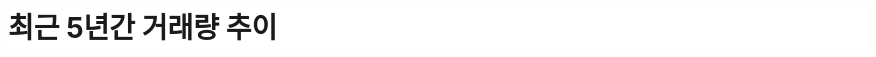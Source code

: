 # 최근 5년간 거래량 추이


<div style="width:100%;">
    <canvas id="deal_progress" height="200"></canvas>
</div>

<script>
new Chart(document.getElementById("deal_progress"), {
    type: 'line',
    data: {
        labels: ['201508','201509','201510','201511','201512','201601','201602','201603','201604','201605','201606','201607','201608','201609','201610','201611','201612','201701','201702','201703','201704','201705','201706','201707','201708','201709','201710','201711','201712','201801','201802','201803','201804','201805','201806','201807','201808','201809','201810','201811','201812','201901','201902','201903','201904','201905','201906','201907','201908','201909','201910','201911','201912','202001','202002','202003','202004','202005','202006','202007','202008'],
        datasets: [{
            label: '매매',
            pointRadius: 1,
            data: [5, 7, 16, 12, 5, 4, 5, 13, 11, 12, 16, 16, 12, 47, 8, 0, 2, 6, 4, 7, 6, 10, 10, 14, 13, 8, 4, 7, 8, 6, 2, 6, 7, 4, 4, 6, 10, 7, 12, 5, 1, 2, 3, 9, 1, 4, 4, 11, 9, 4, 15, 452, 159, 118, 98, 56, 34, 40, 73, 29, 13],
            borderColor: "rgba(255, 201, 14, 1)",
            backgroundColor: "rgba(255, 201, 14, 0.5)",
            fill: false,
            lineTension: 0
        },{
            label: '전월세',
            pointRadius: 1,
            data: [7, 5, 9, 12, 10, 10, 11, 10, 11, 7, 12, 9, 9, 16, 12, 9, 13, 3, 14, 15, 10, 10, 8, 9, 8, 7, 5, 10, 7, 3, 4, 15, 10, 2, 8, 6, 6, 7, 6, 8, 10, 8, 6, 6, 6, 10, 3, 3, 9, 8, 6, 13, 11, 9, 13, 9, 6, 7, 9, 11, 5],
            borderColor: "rgba(0, 141, 185, 1)",
            backgroundColor: "rgba(0, 141, 185, 0.5)",
            fill: false,
            lineTension: 0
        }
        ]
    },
    options: {
        responsive: true,
        title: {
            display: false
        },
        tooltips: {
            mode: 'index',
            intersect: false
        },
        hover: {
            mode: 'nearest',
            intersect: true
        },
        scales: {
            xAxes: [{
                display: true,
                scaleLabel: {
                    display: true,
                    labelString: '년/월'
                }
            }],
            yAxes: [{
                display: true,